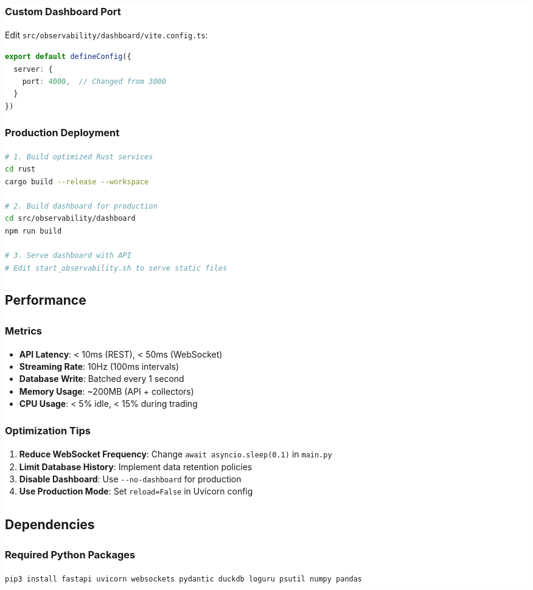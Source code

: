 ### Custom Dashboard Port

Edit `src/observability/dashboard/vite.config.ts`:

```typescript
export default defineConfig({
  server: {
    port: 4000,  // Changed from 3000
  }
})
```

### Production Deployment

```bash
# 1. Build optimized Rust services
cd rust
cargo build --release --workspace

# 2. Build dashboard for production
cd src/observability/dashboard
npm run build

# 3. Serve dashboard with API
# Edit start_observability.sh to serve static files
```

## Performance

### Metrics

- **API Latency**: < 10ms (REST), < 50ms (WebSocket)
- **Streaming Rate**: 10Hz (100ms intervals)
- **Database Write**: Batched every 1 second
- **Memory Usage**: ~200MB (API + collectors)
- **CPU Usage**: < 5% idle, < 15% during trading

### Optimization Tips

1. **Reduce WebSocket Frequency**: Change `await asyncio.sleep(0.1)` in `main.py`
2. **Limit Database History**: Implement data retention policies
3. **Disable Dashboard**: Use `--no-dashboard` for production
4. **Use Production Mode**: Set `reload=False` in Uvicorn config

## Dependencies

### Required Python Packages

```bash
pip3 install fastapi uvicorn websockets pydantic duckdb loguru psutil numpy pandas
```
